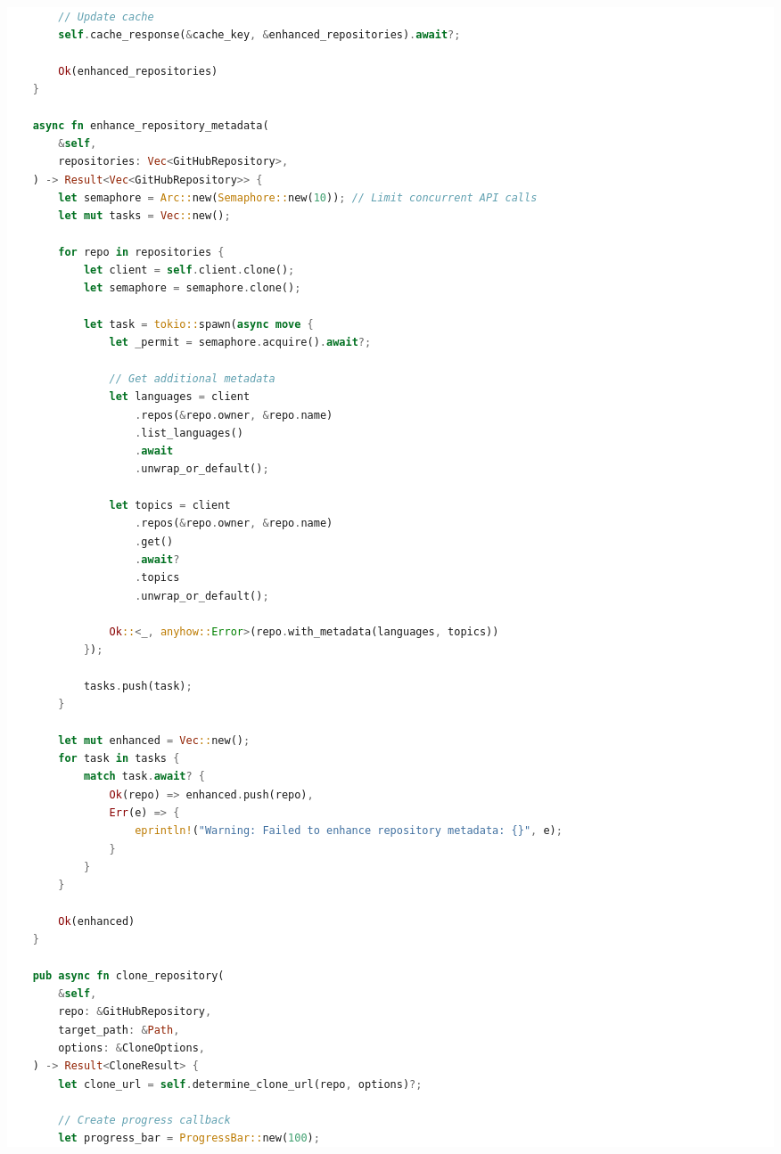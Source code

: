 ```rust
        // Update cache
        self.cache_response(&cache_key, &enhanced_repositories).await?;
        
        Ok(enhanced_repositories)
    }
    
    async fn enhance_repository_metadata(
        &self,
        repositories: Vec<GitHubRepository>,
    ) -> Result<Vec<GitHubRepository>> {
        let semaphore = Arc::new(Semaphore::new(10)); // Limit concurrent API calls
        let mut tasks = Vec::new();
        
        for repo in repositories {
            let client = self.client.clone();
            let semaphore = semaphore.clone();
            
            let task = tokio::spawn(async move {
                let _permit = semaphore.acquire().await?;
                
                // Get additional metadata
                let languages = client
                    .repos(&repo.owner, &repo.name)
                    .list_languages()
                    .await
                    .unwrap_or_default();
                
                let topics = client
                    .repos(&repo.owner, &repo.name)
                    .get()
                    .await?
                    .topics
                    .unwrap_or_default();
                
                Ok::<_, anyhow::Error>(repo.with_metadata(languages, topics))
            });
            
            tasks.push(task);
        }
        
        let mut enhanced = Vec::new();
        for task in tasks {
            match task.await? {
                Ok(repo) => enhanced.push(repo),
                Err(e) => {
                    eprintln!("Warning: Failed to enhance repository metadata: {}", e);
                }
            }
        }
        
        Ok(enhanced)
    }
    
    pub async fn clone_repository(
        &self,
        repo: &GitHubRepository,
        target_path: &Path,
        options: &CloneOptions,
    ) -> Result<CloneResult> {
        let clone_url = self.determine_clone_url(repo, options)?;
        
        // Create progress callback
        let progress_bar = ProgressBar::new(100);
```